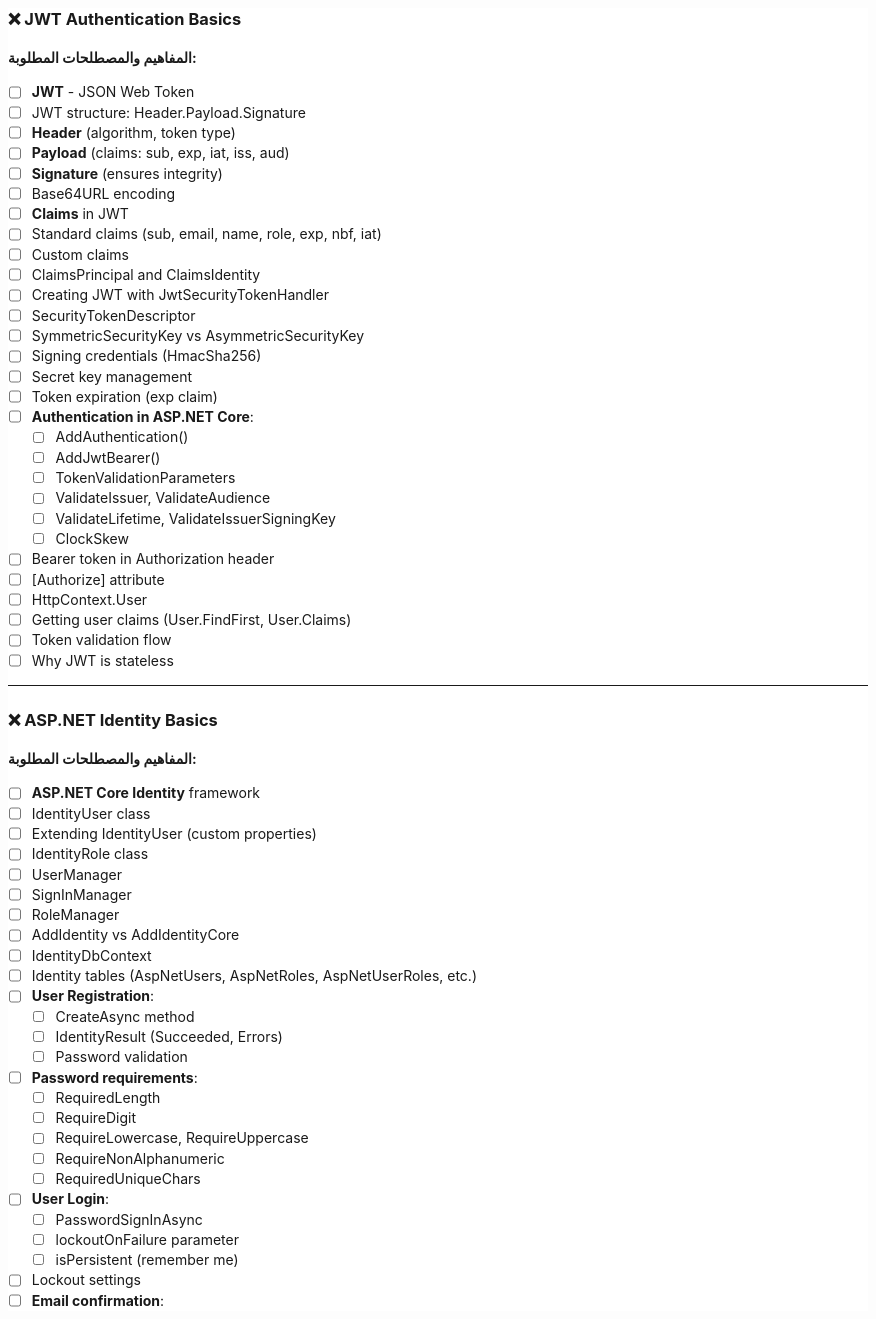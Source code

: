 
### ❌ JWT Authentication Basics
**المفاهيم والمصطلحات المطلوبة:**
- [ ] **JWT** - JSON Web Token
- [ ] JWT structure: Header.Payload.Signature
- [ ] **Header** (algorithm, token type)
- [ ] **Payload** (claims: sub, exp, iat, iss, aud)
- [ ] **Signature** (ensures integrity)
- [ ] Base64URL encoding
- [ ] **Claims** in JWT
- [ ] Standard claims (sub, email, name, role, exp, nbf, iat)
- [ ] Custom claims
- [ ] ClaimsPrincipal and ClaimsIdentity
- [ ] Creating JWT with JwtSecurityTokenHandler
- [ ] SecurityTokenDescriptor
- [ ] SymmetricSecurityKey vs AsymmetricSecurityKey
- [ ] Signing credentials (HmacSha256)
- [ ] Secret key management
- [ ] Token expiration (exp claim)
- [ ] **Authentication in ASP.NET Core**:
  - [ ] AddAuthentication()
  - [ ] AddJwtBearer()
  - [ ] TokenValidationParameters
  - [ ] ValidateIssuer, ValidateAudience
  - [ ] ValidateLifetime, ValidateIssuerSigningKey
  - [ ] ClockSkew
- [ ] Bearer token in Authorization header
- [ ] [Authorize] attribute
- [ ] HttpContext.User
- [ ] Getting user claims (User.FindFirst, User.Claims)
- [ ] Token validation flow
- [ ] Why JWT is stateless

---

### ❌ ASP.NET Identity Basics
**المفاهيم والمصطلحات المطلوبة:**
- [ ] **ASP.NET Core Identity** framework
- [ ] IdentityUser class
- [ ] Extending IdentityUser (custom properties)
- [ ] IdentityRole class
- [ ] UserManager<TUser>
- [ ] SignInManager<TUser>
- [ ] RoleManager<TRole>
- [ ] AddIdentity vs AddIdentityCore
- [ ] IdentityDbContext
- [ ] Identity tables (AspNetUsers, AspNetRoles, AspNetUserRoles, etc.)
- [ ] **User Registration**:
  - [ ] CreateAsync method
  - [ ] IdentityResult (Succeeded, Errors)
  - [ ] Password validation
- [ ] **Password requirements**:
  - [ ] RequiredLength
  - [ ] RequireDigit
  - [ ] RequireLowercase, RequireUppercase
  - [ ] RequireNonAlphanumeric
  - [ ] RequiredUniqueChars
- [ ] **User Login**:
  - [ ] PasswordSignInAsync
  - [ ] lockoutOnFailure parameter
  - [ ] isPersistent (remember me)
- [ ] Lockout settings
- [ ] **Email confirmation**:
